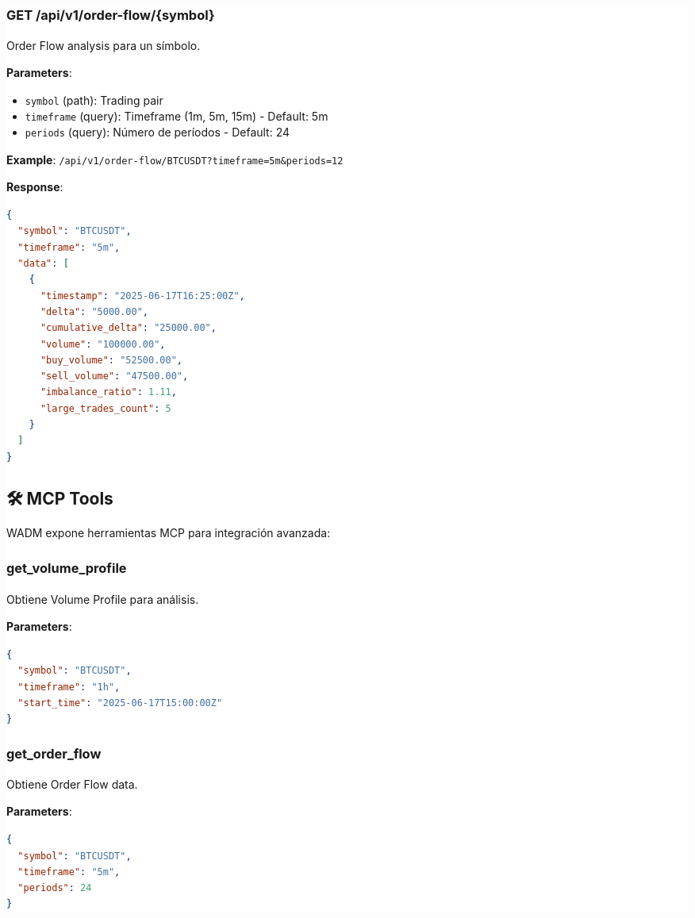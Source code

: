 ### GET /api/v1/order-flow/{symbol}
Order Flow analysis para un símbolo.

**Parameters**:
- `symbol` (path): Trading pair
- `timeframe` (query): Timeframe (1m, 5m, 15m) - Default: 5m
- `periods` (query): Número de períodos - Default: 24

**Example**: `/api/v1/order-flow/BTCUSDT?timeframe=5m&periods=12`

**Response**:
```json
{
  "symbol": "BTCUSDT",
  "timeframe": "5m",
  "data": [
    {
      "timestamp": "2025-06-17T16:25:00Z",
      "delta": "5000.00",
      "cumulative_delta": "25000.00",
      "volume": "100000.00",
      "buy_volume": "52500.00",
      "sell_volume": "47500.00",
      "imbalance_ratio": 1.11,
      "large_trades_count": 5
    }
  ]
}
```

## 🛠️ MCP Tools

WADM expone herramientas MCP para integración avanzada:

### get_volume_profile
Obtiene Volume Profile para análisis.

**Parameters**:
```json
{
  "symbol": "BTCUSDT",
  "timeframe": "1h",
  "start_time": "2025-06-17T15:00:00Z"
}
```

### get_order_flow  
Obtiene Order Flow data.

**Parameters**:
```json
{
  "symbol": "BTCUSDT", 
  "timeframe": "5m",
  "periods": 24
}
```
